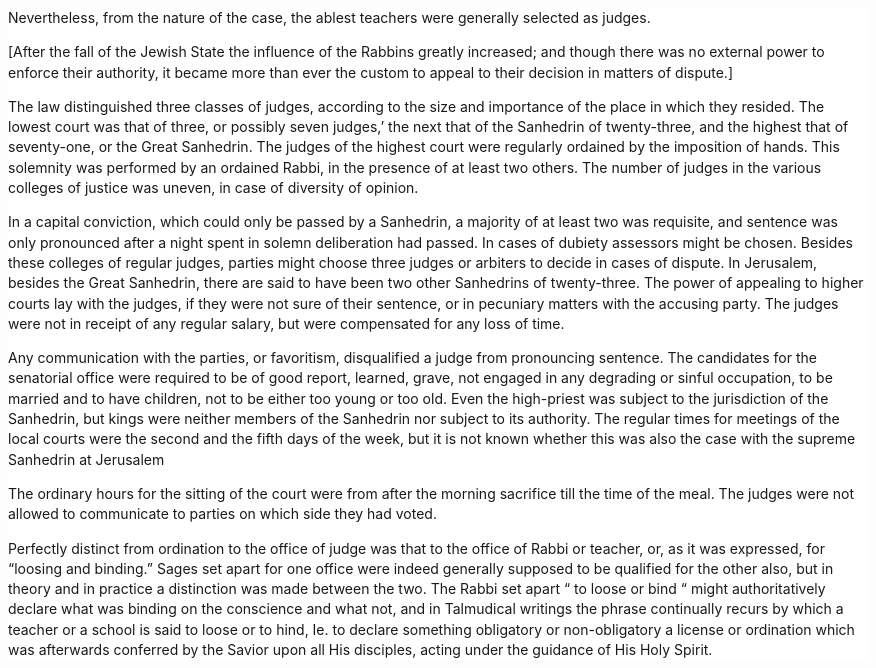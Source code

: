 Nevertheless, from the nature of the case, the ablest teachers were
generally selected as judges.

[After the fall of the Jewish State the influence of the Rabbins greatly
increased; and though there was no external power to enforce their
authority, it became more than ever the custom to appeal to their
decision in matters of dispute.]

The law distinguished three classes of judges, according to the size and
importance of the place in which they resided. The lowest court was that
of three, or possibly seven judges,’ the next that of the Sanhedrin of
twenty-three, and the highest that of seventy-one, or the Great
Sanhedrin. The judges of the highest court were regularly ordained by
the imposition of hands. This solemnity was performed by an ordained
Rabbi, in the presence of at least two others. The number of judges in
the various colleges of justice was uneven, in case of diversity of
opinion.

In a capital conviction, which could only be passed by a Sanhedrin, a
majority of at least two was requisite, and sentence was only pronounced
after a night spent in solemn deliberation had passed. In cases of
dubiety assessors might be chosen. Besides these colleges of regular
judges, parties might choose three judges or arbiters to decide in cases
of dispute. In Jerusalem, besides the Great Sanhedrin, there are said to
have been two other Sanhedrins of twenty-three. The power of appealing
to higher courts lay with the judges, if they were not sure of their
sentence, or in pecuniary matters with the accusing party. The judges
were not in receipt of any regular salary, but were compensated for any
loss of time.

Any communication with the parties, or favoritism, disqualified a judge
from pronouncing sentence. The candidates for the senatorial office were
required to be of good report, learned, grave, not engaged in any
degrading or sinful occupation, to be married and to have children, not
to be either too young or too old. Even the high-priest was subject to
the jurisdiction of the Sanhedrin, but kings were neither members of the
Sanhedrin nor subject to its authority. The regular times for meetings
of the local courts were the second and the fifth days of the week, but
it is not known whether this was also the case with the supreme
Sanhedrin at Jerusalem

The ordinary hours for the sitting of the court were from after the
morning sacrifice till the time of the meal. The judges were not allowed
to communicate to parties on which side they had voted.

Perfectly distinct from ordination to the office of judge was that to
the office of Rabbi or teacher, or, as it was expressed, for “loosing
and binding.” Sages set apart for one office were indeed generally
supposed to be qualified for the other also, but in theory and in
practice a distinction was made between the two. The Rabbi set apart “
to loose or bind “ might authoritatively declare what was binding on the
conscience and what not, and in Talmudical writings the phrase
continually recurs by which a teacher or a school is said to loose or to
hind, Ie. to declare something obligatory or non-obligatory a license or
ordination which was afterwards conferred by the Savior upon all His
disciples, acting under the guidance of His Holy Spirit.
